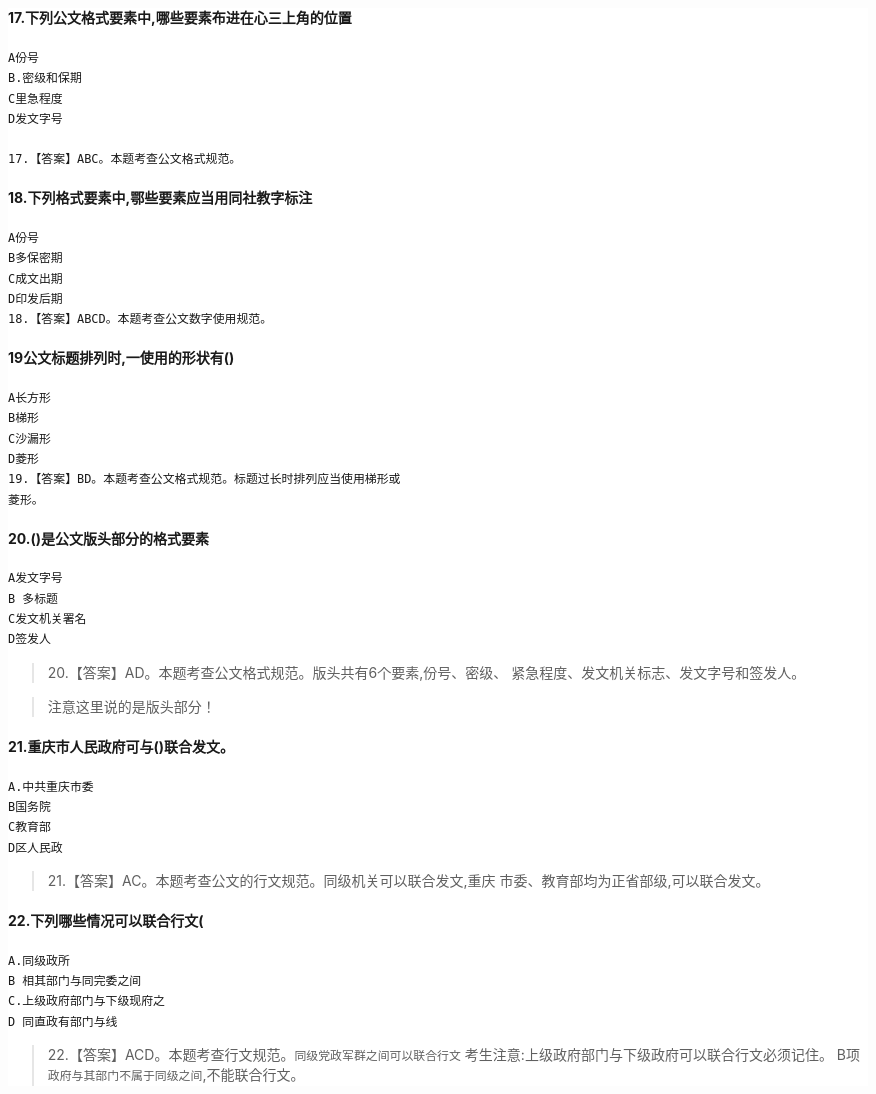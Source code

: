 #### 17.下列公文格式要素中,哪些要素布进在心三上角的位置
    A份号
    B.密级和保期
    C里急程度
    D发文字号
    
    17.【答案】ABC。本题考查公文格式规范。
    
#### 18.下列格式要素中,鄂些要素应当用同社教字标注
    A份号
    B多保密期
    C成文出期
    D印发后期
    18.【答案】ABCD。本题考查公文数字使用规范。


#### 19公文标题排列时,一使用的形状有()
    A长方形
    B梯形
    C沙漏形
    D菱形
    19.【答案】BD。本题考查公文格式规范。标题过长时排列应当使用梯形或
    菱形。
    
#### 20.()是公文版头部分的格式要素
    A发文字号
    B 多标题
    C发文机关署名
    D签发人
    
>   20.【答案】AD。本题考查公文格式规范。版头共有6个要素,份号、密级、
    紧急程度、发文机关标志、发文字号和签发人。
    
>   注意这里说的是版头部分！    
    
#### 21.重庆市人民政府可与()联合发文。
    A.中共重庆市委
    B国务院
    C教育部
    D区人民政

>   21.【答案】AC。本题考查公文的行文规范。同级机关可以联合发文,重庆
市委、教育部均为正省部级,可以联合发文。


#### 22.下列哪些情况可以联合行文(
    A.同级政所
    B 相其部门与同完委之间
    C.上级政府部门与下级现府之
    D 同直政有部门与线

>   22.【答案】ACD。本题考查行文规范。`同级党政军群之间可以联合行文`
考生注意:上级政府部门与下级政府可以联合行文必须记住。
B项`政府与其部门不属于同级之间`,不能联合行文。

